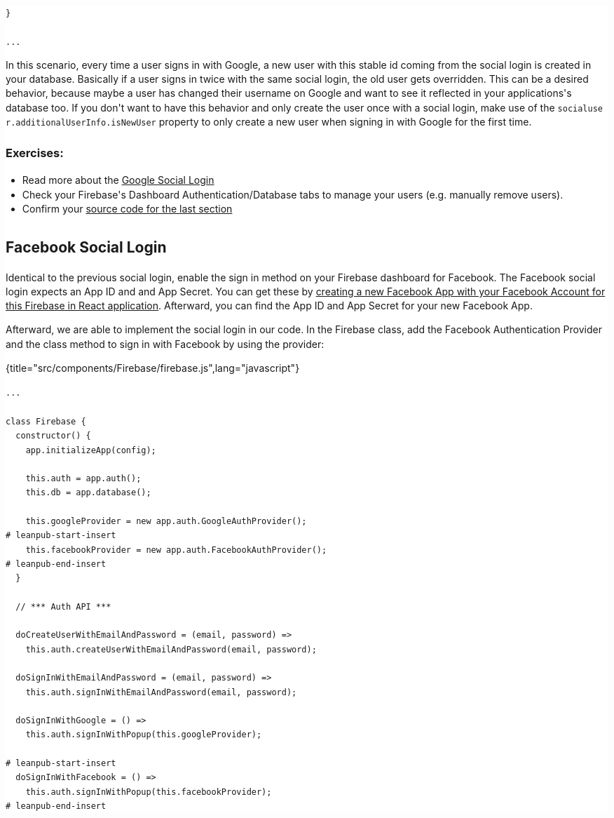 ~~~~~~~
}

...
~~~~~~~

In this scenario, every time a user signs in with Google, a new user with this stable id coming from the social login is created in your database. Basically if a user signs in twice with the same social login, the old user gets overridden. This can be a desired behavior, because maybe a user has changed their username on Google and want to see it reflected in your applications's database too. If you don't want to have this behavior and only create the user once with a social login, make use of the `socialuser.additionalUserInfo.isNewUser` property to only create a new user when signing in with Google for the first time.

### Exercises:

* Read more about the [Google Social Login](https://firebase.google.com/docs/auth/web/google-signin)
* Check your Firebase's Dashboard Authentication/Database tabs to manage your users (e.g. manually remove users).
* Confirm your [source code for the last section](http://bit.ly/2VuH8eh)

## Facebook Social Login

Identical to the previous social login, enable the sign in method on your Firebase dashboard for Facebook. The Facebook social login expects an App ID and and App Secret. You can get these by [creating a new Facebook App with your Facebook Account for this Firebase in React application](https://www.robinwieruch.de/firebase-facebook-login). Afterward, you can find the App ID and App Secret for your new Facebook App.

Afterward, we are able to implement the social login in our code. In the Firebase class, add the Facebook Authentication Provider and the class method to sign in with Facebook by using the provider:

{title="src/components/Firebase/firebase.js",lang="javascript"}
~~~~~~~
...

class Firebase {
  constructor() {
    app.initializeApp(config);

    this.auth = app.auth();
    this.db = app.database();

    this.googleProvider = new app.auth.GoogleAuthProvider();
# leanpub-start-insert
    this.facebookProvider = new app.auth.FacebookAuthProvider();
# leanpub-end-insert
  }

  // *** Auth API ***

  doCreateUserWithEmailAndPassword = (email, password) =>
    this.auth.createUserWithEmailAndPassword(email, password);

  doSignInWithEmailAndPassword = (email, password) =>
    this.auth.signInWithEmailAndPassword(email, password);

  doSignInWithGoogle = () =>
    this.auth.signInWithPopup(this.googleProvider);

# leanpub-start-insert
  doSignInWithFacebook = () =>
    this.auth.signInWithPopup(this.facebookProvider);
# leanpub-end-insert
~~~~~~~